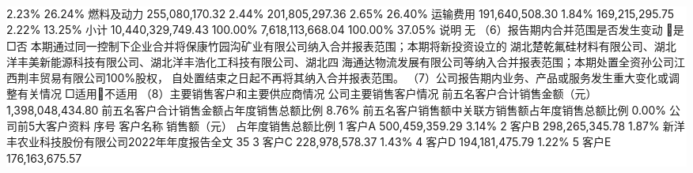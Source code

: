 2.23%
26.24%
燃料及动力
255,080,170.32
2.44%
201,805,297.36
2.65%
26.40%
运输费用
191,640,508.30
1.84%
169,215,295.75
2.22%
13.25%
小计
10,440,329,749.43
100.00%
7,618,113,668.04
100.00%
37.05%
说明
无
（6）报告期内合并范围是否发生变动
是□否
本期通过同一控制下企业合并将保康竹园沟矿业有限公司纳入合并报表范围；本期将新投资设立的
湖北楚乾氟硅材料有限公司、湖北洋丰美新能源科技有限公司、湖北洋丰浩化工科技有限公司、湖北四
海通达物流发展有限公司等纳入合并报表范围；本期处置全资孙公司江西荆丰贸易有限公司100%股权，
自处置结束之日起不再将其纳入合并报表范围。
（7）公司报告期内业务、产品或服务发生重大变化或调整有关情况
□适用不适用
（8）主要销售客户和主要供应商情况
公司主要销售客户情况
前五名客户合计销售金额（元）
1,398,048,434.80
前五名客户合计销售金额占年度销售总额比例
8.76%
前五名客户销售额中关联方销售额占年度销售总额比例
0.00%
公司前5大客户资料
序号
客户名称
销售额（元）
占年度销售总额比例
1
客户A
500,459,359.29
3.14%
2
客户B
298,265,345.78
1.87%
新洋丰农业科技股份有限公司2022年年度报告全文
35
3
客户C
228,978,578.37
1.43%
4
客户D
194,181,475.79
1.22%
5
客户E
176,163,675.57